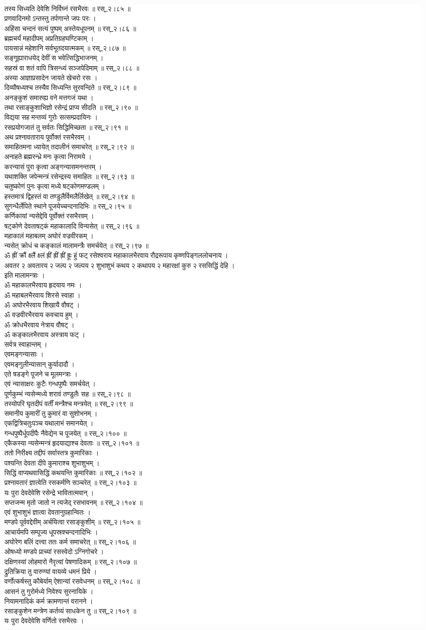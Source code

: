 तस्य सिध्यति देवेशि निर्विघ्नं रसभैरवः ॥ रस्_२।८५ ॥  
प्रणवादिनमो ऽन्तस्तु तर्पणान्ते जपः परः ।  
अहिंसा चन्दनं सत्यं पुष्पम् अस्तेयधूपनम् ॥ रस्_२।८६ ॥  
ब्रह्मचर्यं महादीपम् अप्रतिग्रहघण्टिकाम् ।  
पायसान्नं महेशानि सर्वभूतदयात्मकम् ॥ रस्_२।८७ ॥  
सङ्गूह्याराधयेद् देवीं स भवेत्सिद्धिभाजनम् ।  
सहस्रं वा शतं वापि त्रिसन्ध्यं सञ्जपेदिमाम् ॥ रस्_२।८८ ॥  
अस्या आज्ञाप्रसादेन जायते खेचरो रसः ।  
दिव्यौषध्यश्च तस्यैव सिध्यन्ति सुरवन्दिते ॥ रस्_२।८९ ॥  
अनङ्कुशं समारुह्य वने मत्तगजं यथा ।  
तथा रसाङ्कुशाभिज्ञो रसेन्द्रं प्राप्य सीदति ॥ रस्_२।९० ॥  
विद्यया सह मन्तव्यं गुरोः सत्सम्प्रदायिनः ।  
रसप्रयोगजातं तु सर्वतः सिद्धिमिच्छता ॥ रस्_२।९१ ॥  
अथ प्रश्नावताराय पूर्वोक्तं रसभैरवम् ।  
समाहितमना ध्यायेत् तदालीनं समाचरेत् ॥ रस्_२।९२ ॥  
अनाहते ब्रह्मरन्ध्रे मनः कृत्वा निरामये ।  
करन्यासं पुरा कृत्वा अङ्गन्यासमनन्तरम् ।  
यथाशक्ति जपेन्मन्त्रं रसेन्द्रस्य समाहितः ॥ रस्_२।९३ ॥  
चतुष्कोणं पुनः कृत्वा मध्ये षट्कोणमण्डलम् ।  
हस्तमात्रं द्विहस्तं वा तण्डुलैर्विमलैर्लिखेत् ॥ रस्_२।९४ ॥  
सुगन्धैर्लेपिते स्थाने पूजयेच्चन्दनादिभिः ॥ रस्_२।९५ ॥  
कर्णिकायां न्यसेद्देवि पूर्वोक्तं रसभैरवम् ।  
षट्कोणे देवताषट्कं महाकालादि विन्यसेत् ॥ रस्_२।९६ ॥  
महाकालं महाबलम् अघोरं वज्रवीरकम् ।  
न्यसेत् क्रोधं च कङ्कालं मालामन्त्रैः समर्चयेत् ॥ रस्_२।९७ ॥  
ॐ ह्रीं क्रौं क्ष्लैं क्ष्लं ह्रीं ह्रीं ह्रीं ह्रूः हुं फट् रसेश्वराय महाकालभैरवाय रौद्ररूपाय कृष्णपिङ्गललोचनाय ।  
अवतर २ अवतारय २ जल्प २ जल्पय २ शुभाशुभं कथय २ कथापय २ महारक्षां कुरु २ रससिद्धिं देहि ।  
इति मालामन्त्राः ।  
ॐ महाकालभैरवाय हृदयाय नमः ।  
ॐ महाबलभैरवाय शिरसे स्वाहा ।  
ॐ अघोरभैरवाय शिखायै वौषट् ।  
ॐ वज्रवीरभैरवाय कवचाय हुम् ।  
ॐ क्रोधभैरवाय नेत्राय वौषट् ।  
ॐ कङ्कालभैरवाय अस्त्राय फट् ।  
सर्वत्र स्वाहान्तम् ।  
एवमङ्गन्यासाः ।  
एवमङ्गुलीन्यासान् कुर्यादादौ ।  
एते षडङ्गे पूजने च मूलमन्त्राः ।  
एवं न्यासाक्षरः कुटैः गन्धपुष्पैः समर्चयेत् ।  
पूर्णकुम्भं न्यसेन्मध्ये शरावं तण्डुलैः सह ॥ रस्_२।९८ ॥  
तस्योपरि घृतदीपं वर्तीं मन्त्रैश्च मन्त्रयेत् ॥ रस्_२।९९ ॥  
समानीय कुमारीं तु कुमारं वा सुशोभनम् ।  
एकद्वित्रिचतुःपञ्च यथालाभं समानयेत् ।  
गन्धपुष्पैर्धूपदीपैः नैवेद्येन च पूजयेत् ॥ रस्_२।१०० ॥  
एकैकस्या न्यसेन्मन्त्रं हृदयाद्याश्च देवताः ॥ रस्_२।१०१ ॥  
ततो निरीक्ष्य तद्दीपं सर्वास्तत्र कुमारिकाः ।  
पश्यन्ति देवता दीपे कुमाराश्च शुभाशुभम् ।  
सिद्धिं वाप्यथवासिद्धिं कथयन्ति कुमारिकाः ॥ रस्_२।१०२ ॥  
प्रश्नावतारं ज्ञात्वेति रसकर्मणि सञ्चरेत् ॥ रस्_२।१०३ ॥  
यः पुरा देवदेवेशि रसेन्द्रे भावितात्मवान् ।  
सप्तजन्म मृतो जातो न त्यजेद् रसभावनम् ॥ रस्_२।१०४ ॥  
एवं शुभाशुभं ज्ञात्वा देवतानुग्रहान्वितः ।  
मण्डपे पूर्ववद्देवीम् अर्चयित्वा रसाङ्कुशीम् ॥ रस्_२।१०५ ॥  
आचार्यमपि सम्पूज्य धूपस्रक्चन्दनादिभिः ।  
अघोरेण बलिं दत्त्वा ततः कर्म समाचरेत् ॥ रस्_२।१०६ ॥  
ओषध्यो मण्डपे प्राच्यां रसस्वेदो ऽग्निगोचरे ।  
दक्षिणस्यां लोहमारो नैरृत्यां पेषणादिकम् ॥ रस्_२।१०७ ॥  
द्रुतिक्रिया तु वारुण्यां वायव्ये धमनं प्रिये ।  
वर्णोत्कर्षस्तु कौबेर्याम् ऐशान्यां रसवेधनम् ॥ रस्_२।१०८ ॥  
आसनं तु गुरोर्मध्ये निवेश्य सुरनायिके ।  
नियामनादिकं कर्म क्रामणान्तं वरानने ।  
रसाङ्कुशेन मन्त्रेण कर्तव्यं साधकेन तु ॥ रस्_२।१०९ ॥  
यः पुरा देवदेवेशि वर्णितो रसभैरवः ।  